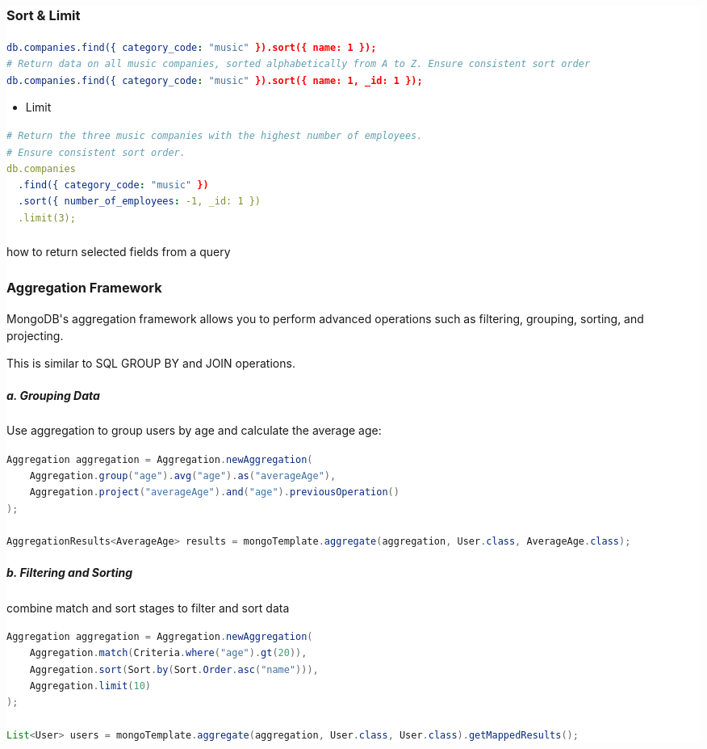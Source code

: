 ### Sort & Limit

```yaml
db.companies.find({ category_code: "music" }).sort({ name: 1 });
# Return data on all music companies, sorted alphabetically from A to Z. Ensure consistent sort order
db.companies.find({ category_code: "music" }).sort({ name: 1, _id: 1 });
```
- Limit
```yaml
# Return the three music companies with the highest number of employees. 
# Ensure consistent sort order.
db.companies
  .find({ category_code: "music" })
  .sort({ number_of_employees: -1, _id: 1 })
  .limit(3);
```


### 
how to return selected fields from a query

```yaml
```
### Aggregation Framework
MongoDB's aggregation framework allows you to perform advanced operations such 
as filtering, grouping, sorting, and projecting. 

This is similar to SQL GROUP BY and JOIN operations.

##### a. Grouping Data
Use aggregation to group users by age and calculate the average age:

```java
Aggregation aggregation = Aggregation.newAggregation(
    Aggregation.group("age").avg("age").as("averageAge"),
    Aggregation.project("averageAge").and("age").previousOperation()
);

AggregationResults<AverageAge> results = mongoTemplate.aggregate(aggregation, User.class, AverageAge.class);
```

##### b. Filtering and Sorting
combine match and sort stages to filter and sort data
```java
Aggregation aggregation = Aggregation.newAggregation(
    Aggregation.match(Criteria.where("age").gt(20)),
    Aggregation.sort(Sort.by(Sort.Order.asc("name"))),
    Aggregation.limit(10)
);

List<User> users = mongoTemplate.aggregate(aggregation, User.class, User.class).getMappedResults();
```
